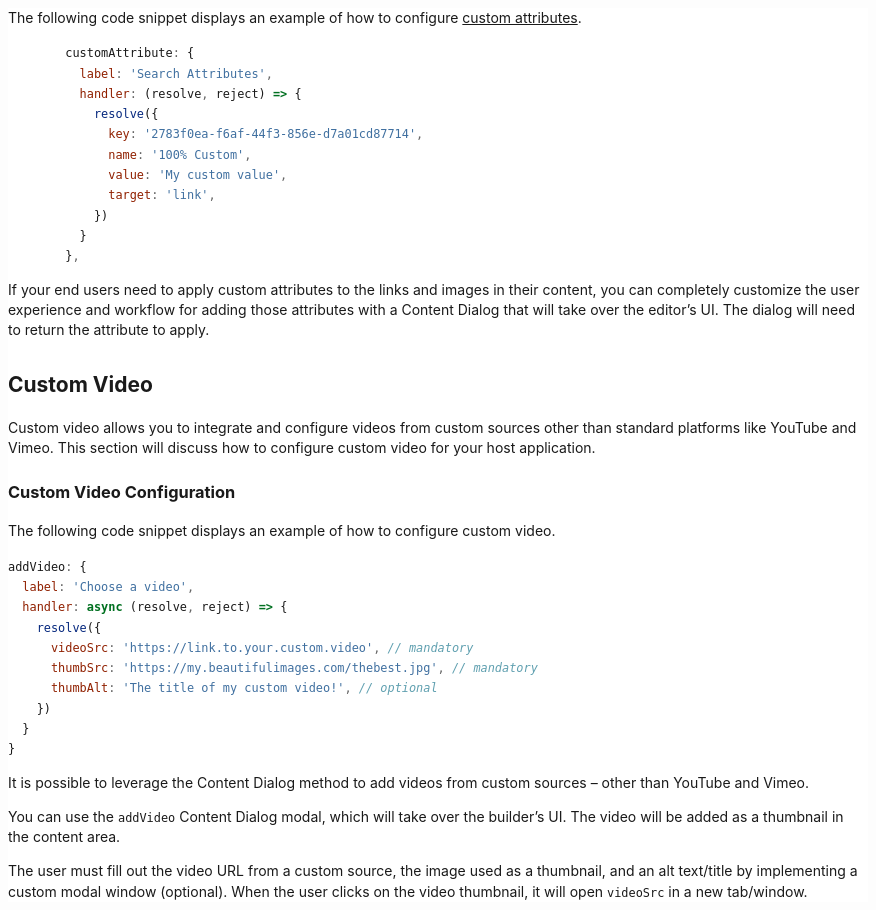 The following code snippet displays an example of how to configure [custom attributes](custom-attributes.md).

```javascript
        customAttribute: {
          label: 'Search Attributes',
          handler: (resolve, reject) => {
            resolve({
              key: '2783f0ea-f6af-44f3-856e-d7a01cd87714',
              name: '100% Custom',
              value: 'My custom value',
              target: 'link',
            })
          }
        },
```

If your end users need to apply custom attributes to the links and images in their content, you can completely customize the user experience and workflow for adding those attributes with a Content Dialog that will take over the editor’s UI. The dialog will need to return the attribute to apply.

## Custom Video <a href="#custom-video" id="custom-video"></a>

Custom video allows you to integrate and configure videos from custom sources other than standard platforms like YouTube and Vimeo. This section will discuss how to configure custom video for your host application.

### **Custom Video Configuration**

The following code snippet displays an example of how to configure custom video.

```javascript
addVideo: {
  label: 'Choose a video',
  handler: async (resolve, reject) => {
    resolve({
      videoSrc: 'https://link.to.your.custom.video', // mandatory
      thumbSrc: 'https://my.beautifulimages.com/thebest.jpg', // mandatory
      thumbAlt: 'The title of my custom video!', // optional
    })
  }
}
```

It is possible to leverage the Content Dialog method to add videos from custom sources – other than YouTube and Vimeo.

You can use the `addVideo` Content Dialog modal, which will take over the builder’s UI. The video will be added as a thumbnail in the content area.

The user must fill out the video URL from a custom source, the image used as a thumbnail, and an alt text/title by implementing a custom modal window (optional). When the user clicks on the video thumbnail, it will open `videoSrc` in a new tab/window.
